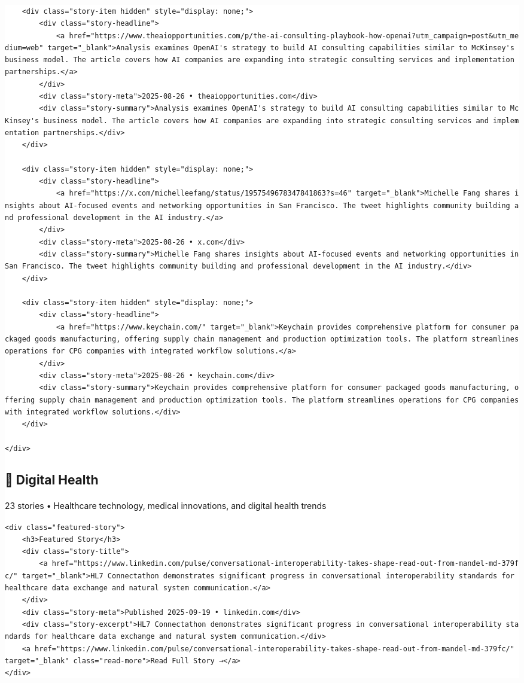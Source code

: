         <div class="story-item hidden" style="display: none;">
            <div class="story-headline">
                <a href="https://www.theaiopportunities.com/p/the-ai-consulting-playbook-how-openai?utm_campaign=post&utm_medium=web" target="_blank">Analysis examines OpenAI's strategy to build AI consulting capabilities similar to McKinsey's business model. The article covers how AI companies are expanding into strategic consulting services and implementation partnerships.</a>
            </div>
            <div class="story-meta">2025-08-26 • theaiopportunities.com</div>
            <div class="story-summary">Analysis examines OpenAI's strategy to build AI consulting capabilities similar to McKinsey's business model. The article covers how AI companies are expanding into strategic consulting services and implementation partnerships.</div>
        </div>

        <div class="story-item hidden" style="display: none;">
            <div class="story-headline">
                <a href="https://x.com/michelleefang/status/1957549678347841863?s=46" target="_blank">Michelle Fang shares insights about AI-focused events and networking opportunities in San Francisco. The tweet highlights community building and professional development in the AI industry.</a>
            </div>
            <div class="story-meta">2025-08-26 • x.com</div>
            <div class="story-summary">Michelle Fang shares insights about AI-focused events and networking opportunities in San Francisco. The tweet highlights community building and professional development in the AI industry.</div>
        </div>

        <div class="story-item hidden" style="display: none;">
            <div class="story-headline">
                <a href="https://www.keychain.com/" target="_blank">Keychain provides comprehensive platform for consumer packaged goods manufacturing, offering supply chain management and production optimization tools. The platform streamlines operations for CPG companies with integrated workflow solutions.</a>
            </div>
            <div class="story-meta">2025-08-26 • keychain.com</div>
            <div class="story-summary">Keychain provides comprehensive platform for consumer packaged goods manufacturing, offering supply chain management and production optimization tools. The platform streamlines operations for CPG companies with integrated workflow solutions.</div>
        </div>

    </div>

</section>

<section class="category-section" id="digitalhealth">
    <div class="category-header">
        <h2>🏥 Digital Health</h2>
        <div class="category-subtitle">23 stories • Healthcare technology, medical innovations, and digital health trends</div>
    </div>

    <div class="featured-story">
        <h3>Featured Story</h3>
        <div class="story-title">
            <a href="https://www.linkedin.com/pulse/conversational-interoperability-takes-shape-read-out-from-mandel-md-379fc/" target="_blank">HL7 Connectathon demonstrates significant progress in conversational interoperability standards for healthcare data exchange and natural system communication.</a>
        </div>
        <div class="story-meta">Published 2025-09-19 • linkedin.com</div>
        <div class="story-excerpt">HL7 Connectathon demonstrates significant progress in conversational interoperability standards for healthcare data exchange and natural system communication.</div>
        <a href="https://www.linkedin.com/pulse/conversational-interoperability-takes-shape-read-out-from-mandel-md-379fc/" target="_blank" class="read-more">Read Full Story →</a>
    </div>
